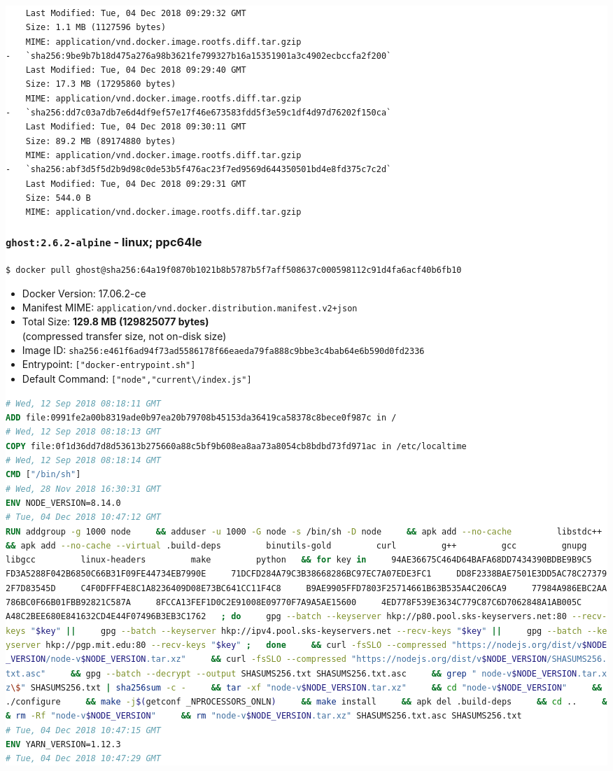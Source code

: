 		Last Modified: Tue, 04 Dec 2018 09:29:32 GMT  
		Size: 1.1 MB (1127596 bytes)  
		MIME: application/vnd.docker.image.rootfs.diff.tar.gzip
	-	`sha256:9be9b7b18d475a276a98b3621fe799327b16a15351901a3c4902ecbccfa2f200`  
		Last Modified: Tue, 04 Dec 2018 09:29:40 GMT  
		Size: 17.3 MB (17295860 bytes)  
		MIME: application/vnd.docker.image.rootfs.diff.tar.gzip
	-	`sha256:dd7c03a7db7e6d4df9ef57e17f46e673583fdd5f3e59c1df4d97d76202f150ca`  
		Last Modified: Tue, 04 Dec 2018 09:30:11 GMT  
		Size: 89.2 MB (89174880 bytes)  
		MIME: application/vnd.docker.image.rootfs.diff.tar.gzip
	-	`sha256:abf3d5f5d2b9d98c0de53b5f476ac23f7ed9569d644350501bd4e8fd375c7c2d`  
		Last Modified: Tue, 04 Dec 2018 09:29:31 GMT  
		Size: 544.0 B  
		MIME: application/vnd.docker.image.rootfs.diff.tar.gzip

### `ghost:2.6.2-alpine` - linux; ppc64le

```console
$ docker pull ghost@sha256:64a19f0870b1021b8b5787b5f7aff508637c000598112c91d4fa6acf40b6fb10
```

-	Docker Version: 17.06.2-ce
-	Manifest MIME: `application/vnd.docker.distribution.manifest.v2+json`
-	Total Size: **129.8 MB (129825077 bytes)**  
	(compressed transfer size, not on-disk size)
-	Image ID: `sha256:e461f6ad94f73ad5586178f66eaeda79fa888c9bbe3c4bab64e6b590d0fd2336`
-	Entrypoint: `["docker-entrypoint.sh"]`
-	Default Command: `["node","current\/index.js"]`

```dockerfile
# Wed, 12 Sep 2018 08:18:11 GMT
ADD file:0991fe2a00b8319ade0b97ea20b79708b45153da36419ca58378c8bece0f987c in / 
# Wed, 12 Sep 2018 08:18:13 GMT
COPY file:0f1d36dd7d8d53613b275660a88c5bf9b608ea8aa73a8054cb8bdbd73fd971ac in /etc/localtime 
# Wed, 12 Sep 2018 08:18:14 GMT
CMD ["/bin/sh"]
# Wed, 28 Nov 2018 16:30:31 GMT
ENV NODE_VERSION=8.14.0
# Tue, 04 Dec 2018 10:47:12 GMT
RUN addgroup -g 1000 node     && adduser -u 1000 -G node -s /bin/sh -D node     && apk add --no-cache         libstdc++     && apk add --no-cache --virtual .build-deps         binutils-gold         curl         g++         gcc         gnupg         libgcc         linux-headers         make         python   && for key in     94AE36675C464D64BAFA68DD7434390BDBE9B9C5     FD3A5288F042B6850C66B31F09FE44734EB7990E     71DCFD284A79C3B38668286BC97EC7A07EDE3FC1     DD8F2338BAE7501E3DD5AC78C273792F7D83545D     C4F0DFFF4E8C1A8236409D08E73BC641CC11F4C8     B9AE9905FFD7803F25714661B63B535A4C206CA9     77984A986EBC2AA786BC0F66B01FBB92821C587A     8FCCA13FEF1D0C2E91008E09770F7A9A5AE15600     4ED778F539E3634C779C87C6D7062848A1AB005C     A48C2BEE680E841632CD4E44F07496B3EB3C1762   ; do     gpg --batch --keyserver hkp://p80.pool.sks-keyservers.net:80 --recv-keys "$key" ||     gpg --batch --keyserver hkp://ipv4.pool.sks-keyservers.net --recv-keys "$key" ||     gpg --batch --keyserver hkp://pgp.mit.edu:80 --recv-keys "$key" ;   done     && curl -fsSLO --compressed "https://nodejs.org/dist/v$NODE_VERSION/node-v$NODE_VERSION.tar.xz"     && curl -fsSLO --compressed "https://nodejs.org/dist/v$NODE_VERSION/SHASUMS256.txt.asc"     && gpg --batch --decrypt --output SHASUMS256.txt SHASUMS256.txt.asc     && grep " node-v$NODE_VERSION.tar.xz\$" SHASUMS256.txt | sha256sum -c -     && tar -xf "node-v$NODE_VERSION.tar.xz"     && cd "node-v$NODE_VERSION"     && ./configure     && make -j$(getconf _NPROCESSORS_ONLN)     && make install     && apk del .build-deps     && cd ..     && rm -Rf "node-v$NODE_VERSION"     && rm "node-v$NODE_VERSION.tar.xz" SHASUMS256.txt.asc SHASUMS256.txt
# Tue, 04 Dec 2018 10:47:15 GMT
ENV YARN_VERSION=1.12.3
# Tue, 04 Dec 2018 10:47:29 GMT
```